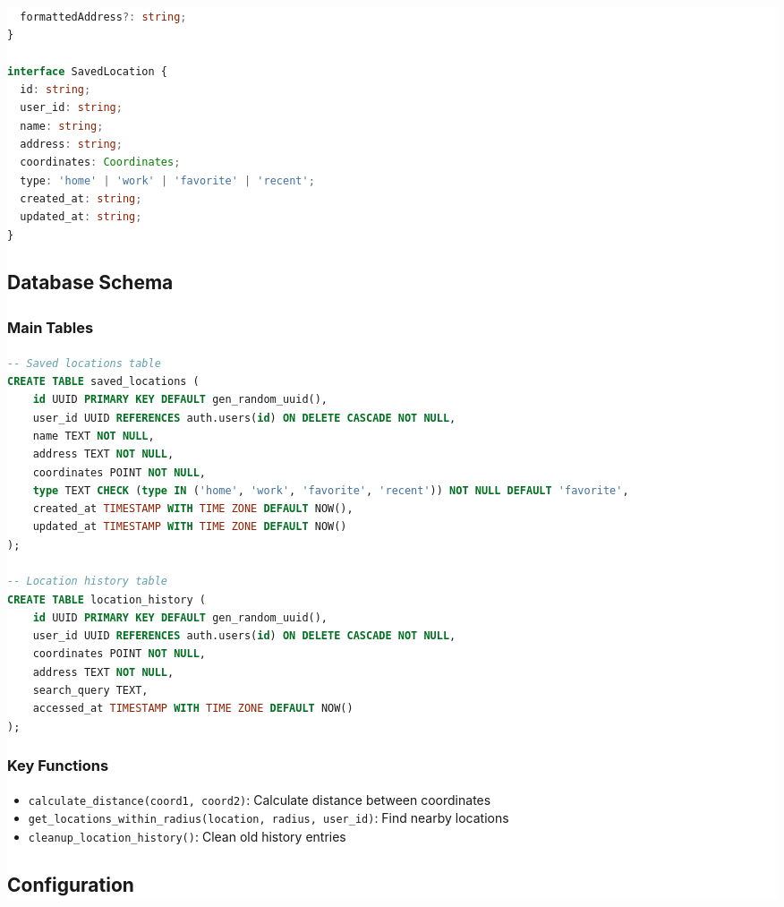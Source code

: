 ```typescript
  formattedAddress?: string;
}

interface SavedLocation {
  id: string;
  user_id: string;
  name: string;
  address: string;
  coordinates: Coordinates;
  type: 'home' | 'work' | 'favorite' | 'recent';
  created_at: string;
  updated_at: string;
}
```

## Database Schema

### Main Tables

```sql
-- Saved locations table
CREATE TABLE saved_locations (
    id UUID PRIMARY KEY DEFAULT gen_random_uuid(),
    user_id UUID REFERENCES auth.users(id) ON DELETE CASCADE NOT NULL,
    name TEXT NOT NULL,
    address TEXT NOT NULL,
    coordinates POINT NOT NULL,
    type TEXT CHECK (type IN ('home', 'work', 'favorite', 'recent')) NOT NULL DEFAULT 'favorite',
    created_at TIMESTAMP WITH TIME ZONE DEFAULT NOW(),
    updated_at TIMESTAMP WITH TIME ZONE DEFAULT NOW()
);

-- Location history table
CREATE TABLE location_history (
    id UUID PRIMARY KEY DEFAULT gen_random_uuid(),
    user_id UUID REFERENCES auth.users(id) ON DELETE CASCADE NOT NULL,
    coordinates POINT NOT NULL,
    address TEXT NOT NULL,
    search_query TEXT,
    accessed_at TIMESTAMP WITH TIME ZONE DEFAULT NOW()
);
```

### Key Functions

- `calculate_distance(coord1, coord2)`: Calculate distance between coordinates
- `get_locations_within_radius(location, radius, user_id)`: Find nearby locations
- `cleanup_location_history()`: Clean old history entries

## Configuration
